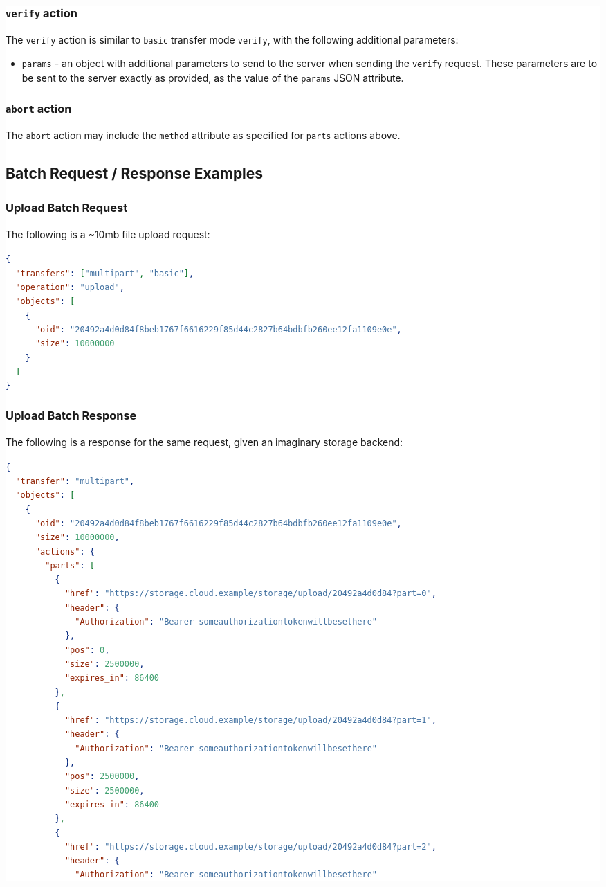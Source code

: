 ### `verify` action
The `verify` action is similar to `basic` transfer mode `verify`, with the following additional parameters:
* `params` - an object with additional parameters to send to the server when sending the `verify` request.
These parameters are to be sent to the server exactly as provided, as the value of the `params` JSON attribute.

### `abort` action
The `abort` action may include the `method` attribute as specified for `parts` actions above.

## Batch Request / Response Examples

### Upload Batch Request
The following is a ~10mb file upload request:
```json
{
  "transfers": ["multipart", "basic"],
  "operation": "upload",
  "objects": [
    {
      "oid": "20492a4d0d84f8beb1767f6616229f85d44c2827b64bdbfb260ee12fa1109e0e",
      "size": 10000000
    }
  ]
}
```

### Upload Batch Response
The following is a response for the same request, given an imaginary storage backend:

```json
{
  "transfer": "multipart",
  "objects": [
    {
      "oid": "20492a4d0d84f8beb1767f6616229f85d44c2827b64bdbfb260ee12fa1109e0e",
      "size": 10000000,
      "actions": {
        "parts": [
          {
            "href": "https://storage.cloud.example/storage/upload/20492a4d0d84?part=0",
            "header": {
              "Authorization": "Bearer someauthorizationtokenwillbesethere"
            },
            "pos": 0,
            "size": 2500000,
            "expires_in": 86400
          },
          {
            "href": "https://storage.cloud.example/storage/upload/20492a4d0d84?part=1",
            "header": {
              "Authorization": "Bearer someauthorizationtokenwillbesethere"
            },
            "pos": 2500000,
            "size": 2500000,
            "expires_in": 86400
          },
          {
            "href": "https://storage.cloud.example/storage/upload/20492a4d0d84?part=2",
            "header": {
              "Authorization": "Bearer someauthorizationtokenwillbesethere"
```